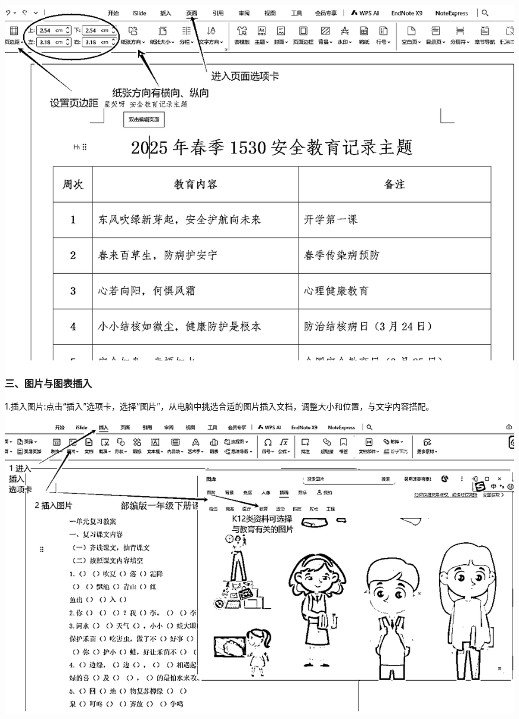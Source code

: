 ![](img/c460e6830b83b99952e6a75880530e6a.png)

### 三、图片与图表插入

1.插入图片:点击“插入”选项卡，选择“图片”，从电脑中挑选合适的图片插入文档，调整大小和位置，与文字内容搭配。

![](img/34e3e5e5ffeda410566e1041149b2d1c.png)
